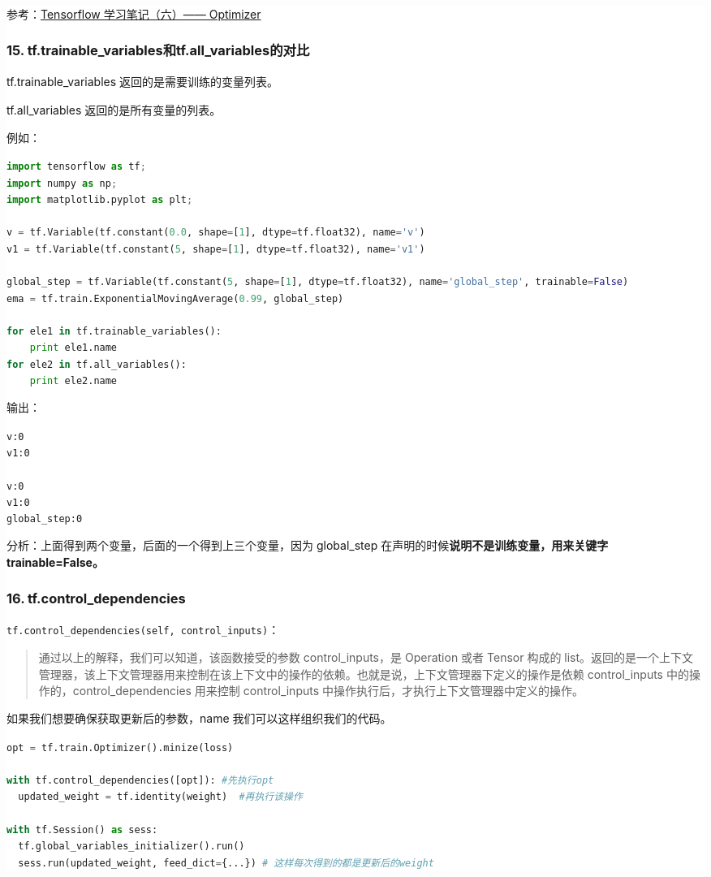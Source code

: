 参考：[Tensorflow 学习笔记（六）—— Optimizer](https://applenob.github.io/tf_6.html#1.-%E4%BD%BF%E7%94%A8minimize)


### 15. tf.trainable_variables和tf.all_variables的对比

tf.trainable_variables 返回的是需要训练的变量列表。

tf.all_variables 返回的是所有变量的列表。

例如：

``` python
import tensorflow as tf;  
import numpy as np;  
import matplotlib.pyplot as plt;  
 
v = tf.Variable(tf.constant(0.0, shape=[1], dtype=tf.float32), name='v')
v1 = tf.Variable(tf.constant(5, shape=[1], dtype=tf.float32), name='v1')
 
global_step = tf.Variable(tf.constant(5, shape=[1], dtype=tf.float32), name='global_step', trainable=False)
ema = tf.train.ExponentialMovingAverage(0.99, global_step)
 
for ele1 in tf.trainable_variables():
	print ele1.name
for ele2 in tf.all_variables():
	print ele2.name
```

输出：

``` xml
v:0
v1:0

v:0
v1:0
global_step:0
```

分析：上面得到两个变量，后面的一个得到上三个变量，因为 global_step 在声明的时候**说明不是训练变量，用来关键字 trainable=False。** 

### 16. tf.control_dependencies

`tf.control_dependencies(self, control_inputs)`：

> 通过以上的解释，我们可以知道，该函数接受的参数 control_inputs，是 Operation 或者 Tensor 构成的 list。返回的是一个上下文管理器，该上下文管理器用来控制在该上下文中的操作的依赖。也就是说，上下文管理器下定义的操作是依赖 control_inputs 中的操作的，control_dependencies 用来控制 control_inputs 中操作执行后，才执行上下文管理器中定义的操作。

如果我们想要确保获取更新后的参数，name 我们可以这样组织我们的代码。

``` python
opt = tf.train.Optimizer().minize(loss)

with tf.control_dependencies([opt]): #先执行opt
  updated_weight = tf.identity(weight)  #再执行该操作

with tf.Session() as sess:
  tf.global_variables_initializer().run()
  sess.run(updated_weight, feed_dict={...}) # 这样每次得到的都是更新后的weight
```
